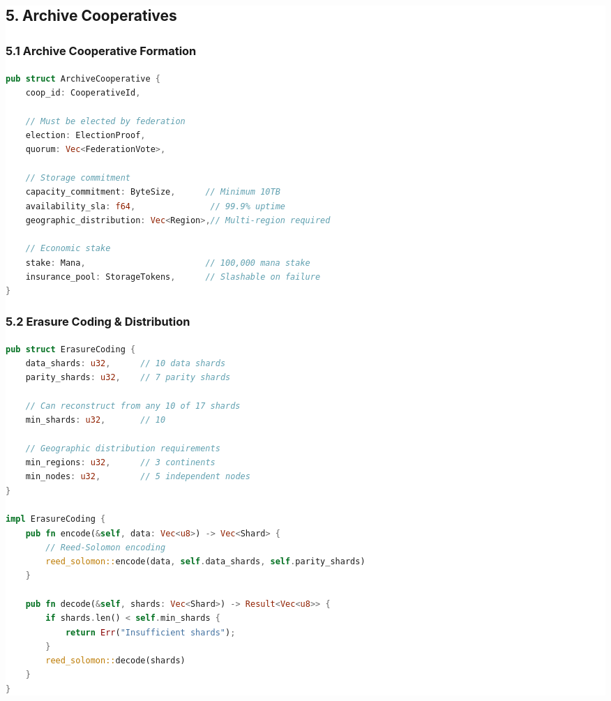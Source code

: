 
## 5. Archive Cooperatives

### 5.1 Archive Cooperative Formation

```rust
pub struct ArchiveCooperative {
    coop_id: CooperativeId,
    
    // Must be elected by federation
    election: ElectionProof,
    quorum: Vec<FederationVote>,
    
    // Storage commitment
    capacity_commitment: ByteSize,      // Minimum 10TB
    availability_sla: f64,               // 99.9% uptime
    geographic_distribution: Vec<Region>,// Multi-region required
    
    // Economic stake
    stake: Mana,                        // 100,000 mana stake
    insurance_pool: StorageTokens,      // Slashable on failure
}
```

### 5.2 Erasure Coding & Distribution

```rust
pub struct ErasureCoding {
    data_shards: u32,      // 10 data shards
    parity_shards: u32,    // 7 parity shards
    
    // Can reconstruct from any 10 of 17 shards
    min_shards: u32,       // 10
    
    // Geographic distribution requirements
    min_regions: u32,      // 3 continents
    min_nodes: u32,        // 5 independent nodes
}

impl ErasureCoding {
    pub fn encode(&self, data: Vec<u8>) -> Vec<Shard> {
        // Reed-Solomon encoding
        reed_solomon::encode(data, self.data_shards, self.parity_shards)
    }
    
    pub fn decode(&self, shards: Vec<Shard>) -> Result<Vec<u8>> {
        if shards.len() < self.min_shards {
            return Err("Insufficient shards");
        }
        reed_solomon::decode(shards)
    }
}
```
